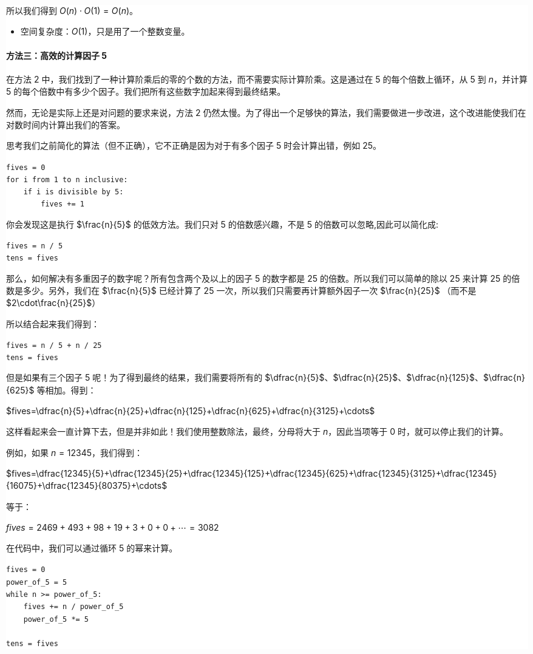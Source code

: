 所以我们得到 $O(n) \cdot O(1) = O(n)$。

* 空间复杂度：$O(1)$，只是用了一个整数变量。


####  方法三：高效的计算因子 5 
在方法 2 中，我们找到了一种计算阶乘后的零的个数的方法，而不需要实际计算阶乘。这是通过在 $5$ 的每个倍数上循环，从 $5$ 到 $n$，并计算 $5$ 的每个倍数中有多少个因子。我们把所有这些数字加起来得到最终结果。

然而，无论是实际上还是对问题的要求来说，方法 2 仍然太慢。为了得出一个足够快的算法，我们需要做进一步改进，这个改进能使我们在对数时间内计算出我们的答案。

思考我们之前简化的算法（但不正确），它不正确是因为对于有多个因子 $5$ 时会计算出错，例如 $25$。

```
fives = 0
for i from 1 to n inclusive:
    if i is divisible by 5:
        fives += 1
```

你会发现这是执行 $\frac{n}{5}$ 的低效方法。我们只对 $5$ 的倍数感兴趣，不是 $5$ 的倍数可以忽略,因此可以简化成:

```
fives = n / 5
tens = fives
```

那么，如何解决有多重因子的数字呢？所有包含两个及以上的因子 $5$ 的数字都是 $25$ 的倍数。所以我们可以简单的除以 $25$ 来计算 $25$ 的倍数是多少。另外，我们在 $\frac{n}{5}$ 已经计算了 $25$ 一次，所以我们只需要再计算额外因子一次 $\frac{n}{25}$ （而不是 $2\cdot\frac{n}{25}$）

所以结合起来我们得到：

```
fives = n / 5 + n / 25
tens = fives
```

但是如果有三个因子 $5$ 呢！为了得到最终的结果，我们需要将所有的 $\dfrac{n}{5}$、$\dfrac{n}{25}$、$\dfrac{n}{125}$、$\dfrac{n}{625}$ 等相加。得到：

$fives=\dfrac{n}{5}+\dfrac{n}{25}+\dfrac{n}{125}+\dfrac{n}{625}+\dfrac{n}{3125}+\cdots$

这样看起来会一直计算下去，但是并非如此！我们使用整数除法，最终，分母将大于 $n$，因此当项等于 0 时，就可以停止我们的计算。

例如，如果 $n=12345$，我们得到：

$fives=\dfrac{12345}{5}+\dfrac{12345}{25}+\dfrac{12345}{125}+\dfrac{12345}{625}+\dfrac{12345}{3125}+\dfrac{12345}{16075}+\dfrac{12345}{80375}+\cdots$

等于：

$fives = 2469 +  493 + 98 + 19 + 3 + 0 + 0 + \cdots = 3082$

在代码中，我们可以通过循环 $5$ 的幂来计算。

```
fives = 0
power_of_5 = 5
while n >= power_of_5:
    fives += n / power_of_5
    power_of_5 *= 5

tens = fives
```
